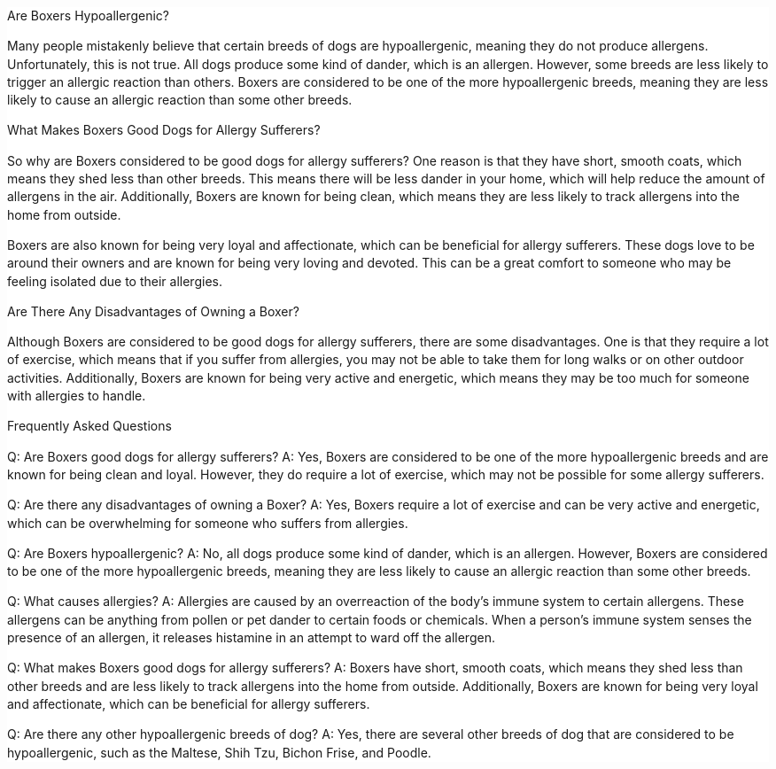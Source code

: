Are Boxers Hypoallergenic?

Many people mistakenly believe that certain breeds of dogs are hypoallergenic, meaning they do not produce allergens. Unfortunately, this is not true. All dogs produce some kind of dander, which is an allergen. However, some breeds are less likely to trigger an allergic reaction than others. Boxers are considered to be one of the more hypoallergenic breeds, meaning they are less likely to cause an allergic reaction than some other breeds.

What Makes Boxers Good Dogs for Allergy Sufferers?

So why are Boxers considered to be good dogs for allergy sufferers? One reason is that they have short, smooth coats, which means they shed less than other breeds. This means there will be less dander in your home, which will help reduce the amount of allergens in the air. Additionally, Boxers are known for being clean, which means they are less likely to track allergens into the home from outside.

Boxers are also known for being very loyal and affectionate, which can be beneficial for allergy sufferers. These dogs love to be around their owners and are known for being very loving and devoted. This can be a great comfort to someone who may be feeling isolated due to their allergies.

Are There Any Disadvantages of Owning a Boxer?

Although Boxers are considered to be good dogs for allergy sufferers, there are some disadvantages. One is that they require a lot of exercise, which means that if you suffer from allergies, you may not be able to take them for long walks or on other outdoor activities. Additionally, Boxers are known for being very active and energetic, which means they may be too much for someone with allergies to handle.

Frequently Asked Questions

Q: Are Boxers good dogs for allergy sufferers?
A: Yes, Boxers are considered to be one of the more hypoallergenic breeds and are known for being clean and loyal. However, they do require a lot of exercise, which may not be possible for some allergy sufferers.

Q: Are there any disadvantages of owning a Boxer?
A: Yes, Boxers require a lot of exercise and can be very active and energetic, which can be overwhelming for someone who suffers from allergies.

Q: Are Boxers hypoallergenic?
A: No, all dogs produce some kind of dander, which is an allergen. However, Boxers are considered to be one of the more hypoallergenic breeds, meaning they are less likely to cause an allergic reaction than some other breeds.

Q: What causes allergies?
A: Allergies are caused by an overreaction of the body’s immune system to certain allergens. These allergens can be anything from pollen or pet dander to certain foods or chemicals. When a person’s immune system senses the presence of an allergen, it releases histamine in an attempt to ward off the allergen.

Q: What makes Boxers good dogs for allergy sufferers?
A: Boxers have short, smooth coats, which means they shed less than other breeds and are less likely to track allergens into the home from outside. Additionally, Boxers are known for being very loyal and affectionate, which can be beneficial for allergy sufferers.

Q: Are there any other hypoallergenic breeds of dog?
A: Yes, there are several other breeds of dog that are considered to be hypoallergenic, such as the Maltese, Shih Tzu, Bichon Frise, and Poodle.
